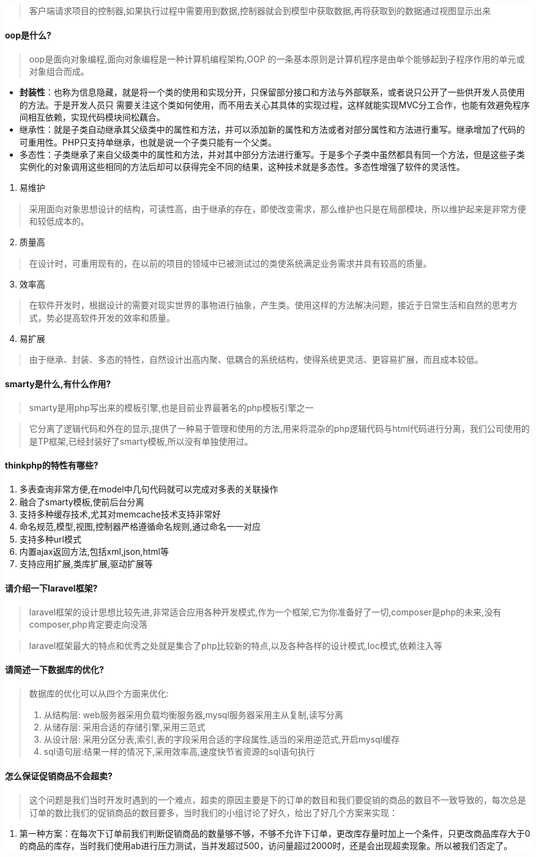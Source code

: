 > 客户端请求项目的控制器,如果执行过程中需要用到数据,控制器就会到模型中获取数据,再将获取到的数据通过视图显示出来

#### oop是什么?
> oop是面向对象编程,面向对象编程是一种计算机编程架构,OOP 的一条基本原则是计算机程序是由单个能够起到子程序作用的单元或对象组合而成。
- **封装性**：也称为信息隐藏，就是将一个类的使用和实现分开，只保留部分接口和方法与外部联系，或者说只公开了一些供开发人员使用的方法。于是开发人员只 需要关注这个类如何使用，而不用去关心其具体的实现过程，这样就能实现MVC分工合作，也能有效避免程序间相互依赖，实现代码模块间松藕合。
- 继承性：就是子类自动继承其父级类中的属性和方法，并可以添加新的属性和方法或者对部分属性和方法进行重写。继承增加了代码的可重用性。PHP只支持单继承，也就是说一个子类只能有一个父类。
- 多态性：子类继承了来自父级类中的属性和方法，并对其中部分方法进行重写。于是多个子类中虽然都具有同一个方法，但是这些子类实例化的对象调用这些相同的方法后却可以获得完全不同的结果，这种技术就是多态性。多态性增强了软件的灵活性。

1. 易维护
> 采用面向对象思想设计的结构，可读性高，由于继承的存在，即使改变需求，那么维护也只是在局部模块，所以维护起来是非常方便和较低成本的。

2. 质量高
> 在设计时，可重用现有的，在以前的项目的领域中已被测试过的类使系统满足业务需求并具有较高的质量。

3. 效率高
> 在软件开发时，根据设计的需要对现实世界的事物进行抽象，产生类。使用这样的方法解决问题，接近于日常生活和自然的思考方式，势必提高软件开发的效率和质量。

4. 易扩展
> 由于继承、封装、多态的特性，自然设计出高内聚、低耦合的系统结构，使得系统更灵活、更容易扩展，而且成本较低。

#### smarty是什么,有什么作用?
> smarty是用php写出来的模板引擎,也是目前业界最著名的php模板引擎之一

> 它分离了逻辑代码和外在的显示,提供了一种易于管理和使用的方法,用来将混杂的php逻辑代码与html代码进行分离，我们公司使用的是TP框架,已经封装好了smarty模板,所以没有单独使用过。

#### thinkphp的特性有哪些?
1. 多表查询非常方便,在model中几句代码就可以完成对多表的关联操作
2. 融合了smarty模板,使前后台分离
3. 支持多种缓存技术,尤其对memcache技术支持非常好
4. 命名规范,模型,视图,控制器严格遵循命名规则,通过命名一一对应
5. 支持多种url模式
6. 内置ajax返回方法,包括xml,json,html等
7. 支持应用扩展,类库扩展,驱动扩展等

#### 请介绍一下laravel框架?
> laravel框架的设计思想比较先进,非常适合应用各种开发模式,作为一个框架,它为你准备好了一切,composer是php的未来,没有composer,php肯定要走向没落

> laravel框架最大的特点和优秀之处就是集合了php比较新的特点,以及各种各样的设计模式,Ioc模式,依赖注入等

#### 请简述一下数据库的优化?
> 数据库的优化可以从四个方面来优化:
> 1. 从结构层: web服务器采用负载均衡服务器,mysql服务器采用主从复制,读写分离
> 2. 从储存层: 采用合适的存储引擎,采用三范式
> 3. 从设计层: 采用分区分表,索引,表的字段采用合适的字段属性,适当的采用逆范式,开启mysql缓存
> 4. sql语句层:结果一样的情况下,采用效率高,速度快节省资源的sql语句执行

#### 怎么保证促销商品不会超卖?

> 这个问题是我们当时开发时遇到的一个难点，超卖的原因主要是下的订单的数目和我们要促销的商品的数目不一致导致的，每次总是订单的数比我们的促销商品的数目要多，当时我们的小组讨论了好久，给出了好几个方案来实现：

1. 第一种方案：在每次下订单前我们判断促销商品的数量够不够，不够不允许下订单，更改库存量时加上一个条件，只更改商品库存大于0的商品的库存，当时我们使用ab进行压力测试，当并发超过500，访问量超过2000时，还是会出现超卖现象。所以被我们否定了。
